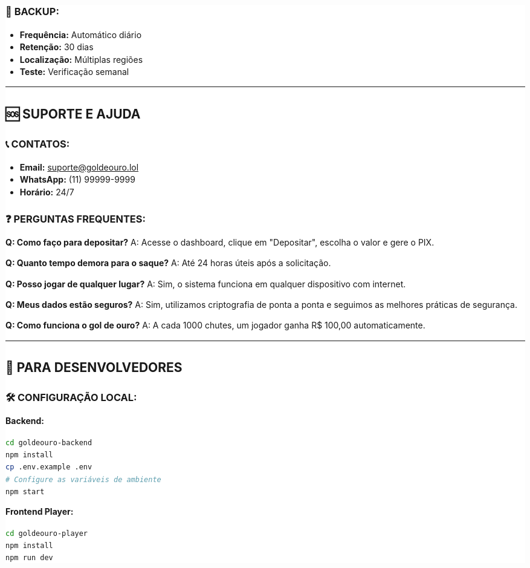 ### 💾 **BACKUP:**
- **Frequência:** Automático diário
- **Retenção:** 30 dias
- **Localização:** Múltiplas regiões
- **Teste:** Verificação semanal

---

## 🆘 **SUPORTE E AJUDA**

### 📞 **CONTATOS:**
- **Email:** suporte@goldeouro.lol
- **WhatsApp:** (11) 99999-9999
- **Horário:** 24/7

### ❓ **PERGUNTAS FREQUENTES:**

**Q: Como faço para depositar?**
A: Acesse o dashboard, clique em "Depositar", escolha o valor e gere o PIX.

**Q: Quanto tempo demora para o saque?**
A: Até 24 horas úteis após a solicitação.

**Q: Posso jogar de qualquer lugar?**
A: Sim, o sistema funciona em qualquer dispositivo com internet.

**Q: Meus dados estão seguros?**
A: Sim, utilizamos criptografia de ponta a ponta e seguimos as melhores práticas de segurança.

**Q: Como funciona o gol de ouro?**
A: A cada 1000 chutes, um jogador ganha R$ 100,00 automaticamente.

---

## 🔧 **PARA DESENVOLVEDORES**

### 🛠️ **CONFIGURAÇÃO LOCAL:**

**Backend:**
```bash
cd goldeouro-backend
npm install
cp .env.example .env
# Configure as variáveis de ambiente
npm start
```

**Frontend Player:**
```bash
cd goldeouro-player
npm install
npm run dev
```
